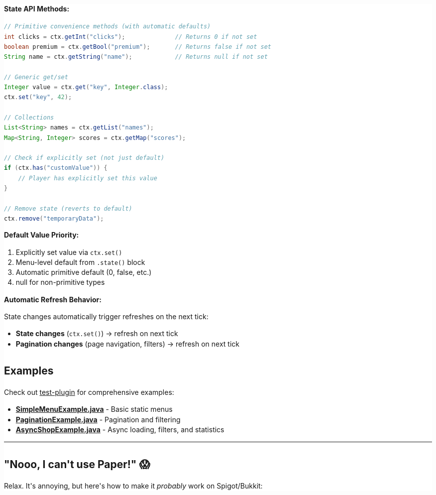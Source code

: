 **State API Methods:**
```java
// Primitive convenience methods (with automatic defaults)
int clicks = ctx.getInt("clicks");              // Returns 0 if not set
boolean premium = ctx.getBool("premium");       // Returns false if not set
String name = ctx.getString("name");            // Returns null if not set

// Generic get/set
Integer value = ctx.get("key", Integer.class);
ctx.set("key", 42);

// Collections
List<String> names = ctx.getList("names");
Map<String, Integer> scores = ctx.getMap("scores");

// Check if explicitly set (not just default)
if (ctx.has("customValue")) {
    // Player has explicitly set this value
}

// Remove state (reverts to default)
ctx.remove("temporaryData");
```

**Default Value Priority:**
1. Explicitly set value via `ctx.set()`
2. Menu-level default from `.state()` block
3. Automatic primitive default (0, false, etc.)
4. null for non-primitive types

**Automatic Refresh Behavior:**

State changes automatically trigger refreshes on the next tick:

- **State changes** (`ctx.set()`) → refresh on next tick
- **Pagination changes** (page navigation, filters) → refresh on next tick

## Examples

Check out [test-plugin](test-plugin/src/main/java/eu/okaeri/menu/test/example) for comprehensive examples:

- **[SimpleMenuExample.java](test-plugin/src/main/java/eu/okaeri/menu/test/example/SimpleMenuExample.java)** - Basic static menus
- **[PaginationExample.java](test-plugin/src/main/java/eu/okaeri/menu/test/example/PaginationExample.java)** - Pagination and filtering
- **[AsyncShopExample.java](test-plugin/src/main/java/eu/okaeri/menu/test/example/AsyncShopExample.java)** - Async loading, filters, and statistics

---

## "Nooo, I can't use Paper!" 😱

Relax. It's annoying, but here's how to make it _probably_ work on Spigot/Bukkit:
